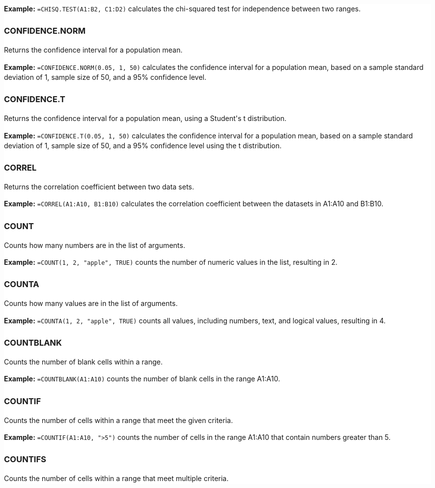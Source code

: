 **Example:** `=CHISQ.TEST(A1:B2, C1:D2)` calculates the chi-squared test for independence between two ranges.

### CONFIDENCE.NORM

Returns the confidence interval for a population mean.

**Example:** `=CONFIDENCE.NORM(0.05, 1, 50)` calculates the confidence interval for a population mean, based on a sample standard deviation of 1, sample size of 50, and a 95% confidence level.

### CONFIDENCE.T

Returns the confidence interval for a population mean, using a Student's t distribution.

**Example:** `=CONFIDENCE.T(0.05, 1, 50)` calculates the confidence interval for a population mean, based on a sample standard deviation of 1, sample size of 50, and a 95% confidence level using the t distribution.

### CORREL

Returns the correlation coefficient between two data sets.

**Example:** `=CORREL(A1:A10, B1:B10)` calculates the correlation coefficient between the datasets in A1:A10 and B1:B10.

### COUNT

Counts how many numbers are in the list of arguments.

**Example:** `=COUNT(1, 2, "apple", TRUE)` counts the number of numeric values in the list, resulting in 2.

### COUNTA

Counts how many values are in the list of arguments.

**Example:** `=COUNTA(1, 2, "apple", TRUE)` counts all values, including numbers, text, and logical values, resulting in 4.

### COUNTBLANK

Counts the number of blank cells within a range.

**Example:** `=COUNTBLANK(A1:A10)` counts the number of blank cells in the range A1:A10.

### COUNTIF

Counts the number of cells within a range that meet the given criteria.

**Example:** `=COUNTIF(A1:A10, ">5")` counts the number of cells in the range A1:A10 that contain numbers greater than 5.

### COUNTIFS

Counts the number of cells within a range that meet multiple criteria.
